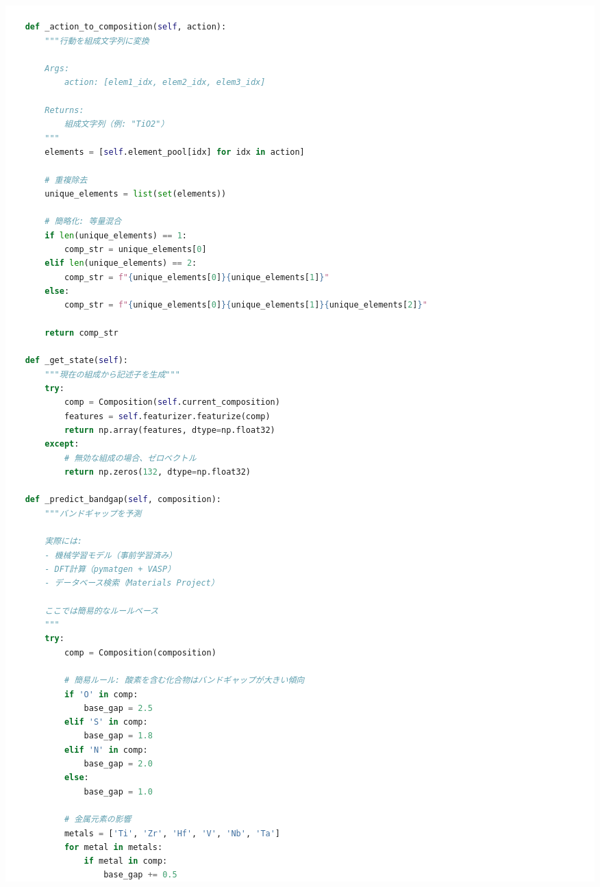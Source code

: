 ```python

    def _action_to_composition(self, action):
        """行動を組成文字列に変換

        Args:
            action: [elem1_idx, elem2_idx, elem3_idx]

        Returns:
            組成文字列（例: "TiO2"）
        """
        elements = [self.element_pool[idx] for idx in action]

        # 重複除去
        unique_elements = list(set(elements))

        # 簡略化: 等量混合
        if len(unique_elements) == 1:
            comp_str = unique_elements[0]
        elif len(unique_elements) == 2:
            comp_str = f"{unique_elements[0]}{unique_elements[1]}"
        else:
            comp_str = f"{unique_elements[0]}{unique_elements[1]}{unique_elements[2]}"

        return comp_str

    def _get_state(self):
        """現在の組成から記述子を生成"""
        try:
            comp = Composition(self.current_composition)
            features = self.featurizer.featurize(comp)
            return np.array(features, dtype=np.float32)
        except:
            # 無効な組成の場合、ゼロベクトル
            return np.zeros(132, dtype=np.float32)

    def _predict_bandgap(self, composition):
        """バンドギャップを予測

        実際には:
        - 機械学習モデル（事前学習済み）
        - DFT計算（pymatgen + VASP）
        - データベース検索（Materials Project）

        ここでは簡易的なルールベース
        """
        try:
            comp = Composition(composition)

            # 簡易ルール: 酸素を含む化合物はバンドギャップが大きい傾向
            if 'O' in comp:
                base_gap = 2.5
            elif 'S' in comp:
                base_gap = 1.8
            elif 'N' in comp:
                base_gap = 2.0
            else:
                base_gap = 1.0

            # 金属元素の影響
            metals = ['Ti', 'Zr', 'Hf', 'V', 'Nb', 'Ta']
            for metal in metals:
                if metal in comp:
                    base_gap += 0.5
```